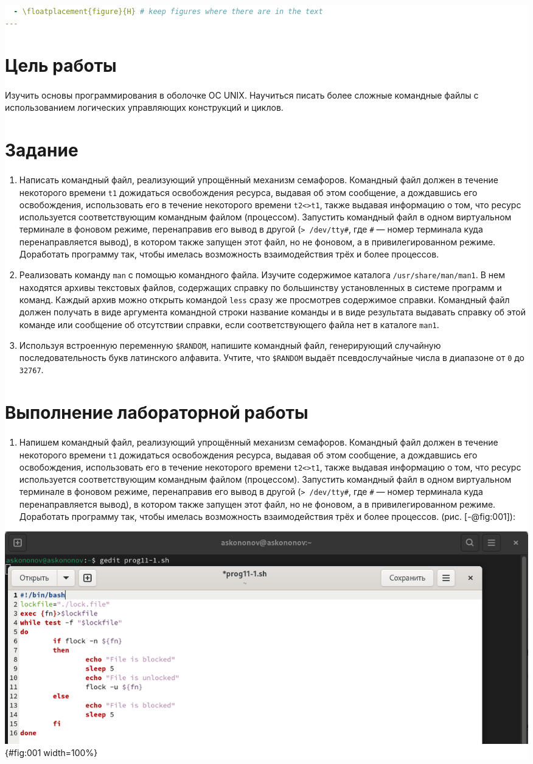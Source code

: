```yaml
  - \floatplacement{figure}{H} # keep figures where there are in the text
---
```


# Цель работы

Изучить основы программирования в оболочке ОС UNIX. Научиться писать более сложные командные файлы с использованием логических управляющих конструкций и циклов.

# Задание

1. Написать командный файл, реализующий упрощённый механизм семафоров. Командный файл должен в течение некоторого времени `t1` дожидаться освобождения ресурса, выдавая об этом сообщение, а дождавшись его освобождения, использовать его в течение некоторого времени `t2<>t1`, также выдавая информацию о том, что ресурс используется соответствующим командным файлом (процессом). Запустить командный файл в одном виртуальном терминале в фоновом режиме, перенаправив его вывод в другой (`> /dev/tty#`, где `#` — номер терминала куда перенаправляется вывод), в котором также запущен этот файл, но не фоновом, а в привилегированном режиме. Доработать программу так, чтобы имелась возможность взаимодействия трёх и более процессов.

2. Реализовать команду `man` с помощью командного файла. Изучите содержимое каталога `/usr/share/man/man1`. В нем находятся архивы текстовых файлов, содержащих справку по большинству установленных в системе программ и команд. Каждый архив можно открыть командой `less` сразу же просмотрев содержимое справки. Командный файл должен получать в виде аргумента командной строки название команды и в виде результата выдавать справку об этой команде или сообщение об отсутствии справки, если соответствующего файла нет в каталоге `man1`.

3. Используя встроенную переменную `$RANDOM`, напишите командный файл, генерирующий случайную последовательность букв латинского алфавита. Учтите, что `$RANDOM` выдаёт псевдослучайные числа в диапазоне от `0` до `32767`.

# Выполнение лабораторной работы

1. Напишем командный файл, реализующий упрощённый механизм семафоров. Командный файл должен в течение некоторого времени `t1` дожидаться освобождения ресурса, выдавая об этом сообщение, а дождавшись его освобождения, использовать его в течение некоторого времени `t2<>t1`, также выдавая информацию о том, что ресурс используется соответствующим командным файлом (процессом). Запустить командный файл в одном виртуальном терминале в фоновом режиме, перенаправив его вывод в другой (`> /dev/tty#`, где `#` — номер терминала куда перенаправляется вывод), в котором также запущен этот файл, но не фоновом, а в привилегированном режиме. Доработать программу так, чтобы имелась возможность взаимодействия трёх и более процессов. (рис. [-@fig:001]):
	
![Задание 1](image/01.PNG ){#fig:001 width=100%}
